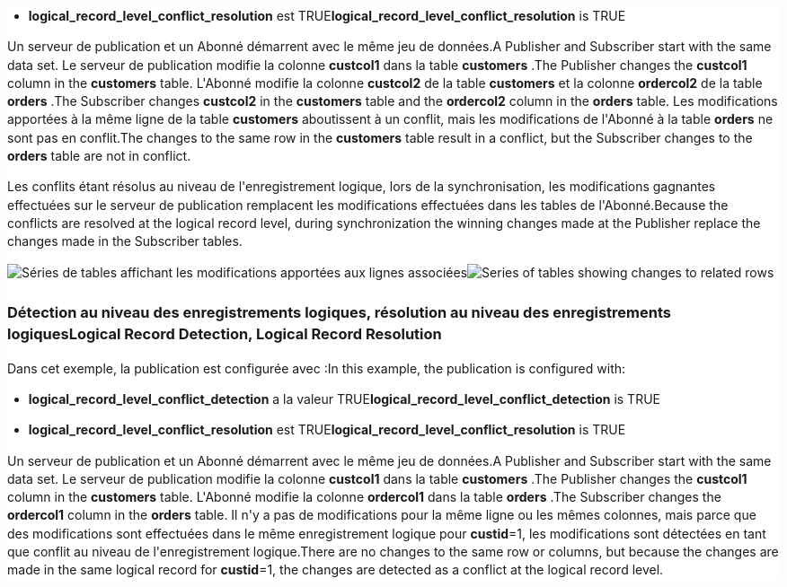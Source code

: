 -   <span data-ttu-id="2a3b6-158">**logical_record_level_conflict_resolution** est TRUE</span><span class="sxs-lookup"><span data-stu-id="2a3b6-158">**logical_record_level_conflict_resolution** is TRUE</span></span>

 <span data-ttu-id="2a3b6-159">Un serveur de publication et un Abonné démarrent avec le même jeu de données.</span><span class="sxs-lookup"><span data-stu-id="2a3b6-159">A Publisher and Subscriber start with the same data set.</span></span> <span data-ttu-id="2a3b6-160">Le serveur de publication modifie la colonne **custcol1** dans la table **customers** .</span><span class="sxs-lookup"><span data-stu-id="2a3b6-160">The Publisher changes the **custcol1** column in the **customers** table.</span></span> <span data-ttu-id="2a3b6-161">L'Abonné modifie la colonne **custcol2** de la table **customers** et la colonne **ordercol2** de la table **orders** .</span><span class="sxs-lookup"><span data-stu-id="2a3b6-161">The Subscriber changes **custcol2** in the **customers** table and the **ordercol2** column in the **orders** table.</span></span> <span data-ttu-id="2a3b6-162">Les modifications apportées à la même ligne de la table **customers** aboutissent à un conflit, mais les modifications de l'Abonné à la table **orders** ne sont pas en conflit.</span><span class="sxs-lookup"><span data-stu-id="2a3b6-162">The changes to the same row in the **customers** table result in a conflict, but the Subscriber changes to the **orders** table are not in conflict.</span></span>

 <span data-ttu-id="2a3b6-163">Les conflits étant résolus au niveau de l'enregistrement logique, lors de la synchronisation, les modifications gagnantes effectuées sur le serveur de publication remplacent les modifications effectuées dans les tables de l'Abonné.</span><span class="sxs-lookup"><span data-stu-id="2a3b6-163">Because the conflicts are resolved at the logical record level, during synchronization the winning changes made at the Publisher replace the changes made in the Subscriber tables.</span></span>

 <span data-ttu-id="2a3b6-164">![Séries de tables affichant les modifications apportées aux lignes associées](../media/logical-records-07.gif "Séries de tables affichant les modifications apportées aux lignes associées")</span><span class="sxs-lookup"><span data-stu-id="2a3b6-164">![Series of tables showing changes to related rows](../media/logical-records-07.gif "Series of tables showing changes to related rows")</span></span>

### <a name="logical-record-detection-logical-record-resolution"></a><span data-ttu-id="2a3b6-165">Détection au niveau des enregistrements logiques, résolution au niveau des enregistrements logiques</span><span class="sxs-lookup"><span data-stu-id="2a3b6-165">Logical Record Detection, Logical Record Resolution</span></span>
 <span data-ttu-id="2a3b6-166">Dans cet exemple, la publication est configurée avec :</span><span class="sxs-lookup"><span data-stu-id="2a3b6-166">In this example, the publication is configured with:</span></span>

-   <span data-ttu-id="2a3b6-167">**logical_record_level_conflict_detection** a la valeur TRUE</span><span class="sxs-lookup"><span data-stu-id="2a3b6-167">**logical_record_level_conflict_detection** is TRUE</span></span>

-   <span data-ttu-id="2a3b6-168">**logical_record_level_conflict_resolution** est TRUE</span><span class="sxs-lookup"><span data-stu-id="2a3b6-168">**logical_record_level_conflict_resolution** is TRUE</span></span>

 <span data-ttu-id="2a3b6-169">Un serveur de publication et un Abonné démarrent avec le même jeu de données.</span><span class="sxs-lookup"><span data-stu-id="2a3b6-169">A Publisher and Subscriber start with the same data set.</span></span> <span data-ttu-id="2a3b6-170">Le serveur de publication modifie la colonne **custcol1** dans la table **customers** .</span><span class="sxs-lookup"><span data-stu-id="2a3b6-170">The Publisher changes the **custcol1** column in the **customers** table.</span></span> <span data-ttu-id="2a3b6-171">L'Abonné modifie la colonne **ordercol1** dans la table **orders** .</span><span class="sxs-lookup"><span data-stu-id="2a3b6-171">The Subscriber changes the **ordercol1** column in the **orders** table.</span></span> <span data-ttu-id="2a3b6-172">Il n'y a pas de modifications pour la même ligne ou les mêmes colonnes, mais parce que des modifications sont effectuées dans le même enregistrement logique pour **custid**=1, les modifications sont détectées en tant que conflit au niveau de l'enregistrement logique.</span><span class="sxs-lookup"><span data-stu-id="2a3b6-172">There are no changes to the same row or columns, but because the changes are made in the same logical record for **custid**=1, the changes are detected as a conflict at the logical record level.</span></span>
